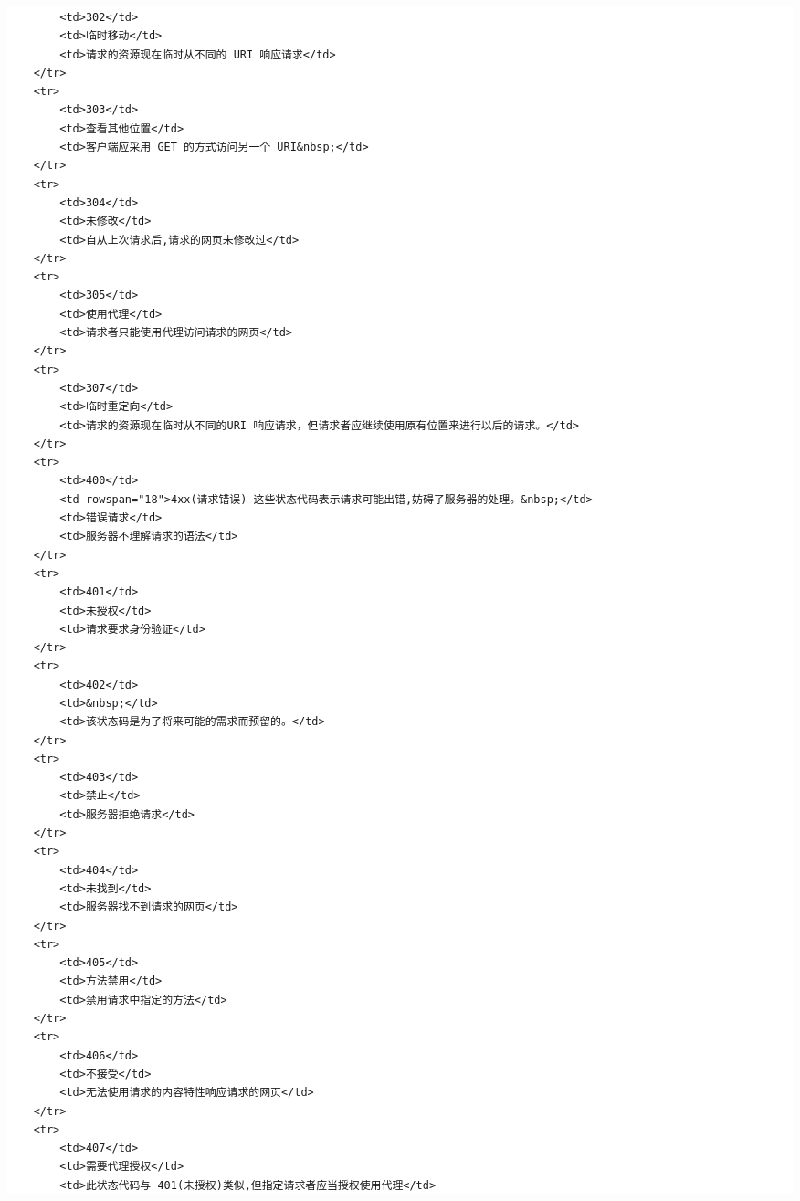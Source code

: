 			<td>302</td>
			<td>临时移动</td>
			<td>请求的资源现在临时从不同的 URI 响应请求</td>
		</tr>
		<tr>
			<td>303</td>
			<td>查看其他位置</td>
			<td>客户端应采用 GET 的方式访问另一个 URI&nbsp;</td>
		</tr>
		<tr>
			<td>304</td>
			<td>未修改</td>
			<td>自从上次请求后,请求的网页未修改过</td>
		</tr>
		<tr>
			<td>305</td>
			<td>使用代理</td>
			<td>请求者只能使用代理访问请求的网页</td>
		</tr>
		<tr>
			<td>307</td>
			<td>临时重定向</td>
			<td>请求的资源现在临时从不同的URI 响应请求，但请求者应继续使用原有位置来进行以后的请求。</td>
		</tr>
		<tr>
			<td>400</td>
			<td rowspan="18">4xx(请求错误) 这些状态代码表示请求可能出错,妨碍了服务器的处理。&nbsp;</td>
			<td>错误请求</td>
			<td>服务器不理解请求的语法</td>
		</tr>
		<tr>
			<td>401</td>
			<td>未授权</td>
			<td>请求要求身份验证</td>
		</tr>
		<tr>
			<td>402</td>
			<td>&nbsp;</td>
			<td>该状态码是为了将来可能的需求而预留的。</td>
		</tr>
		<tr>
			<td>403</td>
			<td>禁止</td>
			<td>服务器拒绝请求</td>
		</tr>
		<tr>
			<td>404</td>
			<td>未找到</td>
			<td>服务器找不到请求的网页</td>
		</tr>
		<tr>
			<td>405</td>
			<td>方法禁用</td>
			<td>禁用请求中指定的方法</td>
		</tr>
		<tr>
			<td>406</td>
			<td>不接受</td>
			<td>无法使用请求的内容特性响应请求的网页</td>
		</tr>
		<tr>
			<td>407</td>
			<td>需要代理授权</td>
			<td>此状态代码与 401(未授权)类似,但指定请求者应当授权使用代理</td>